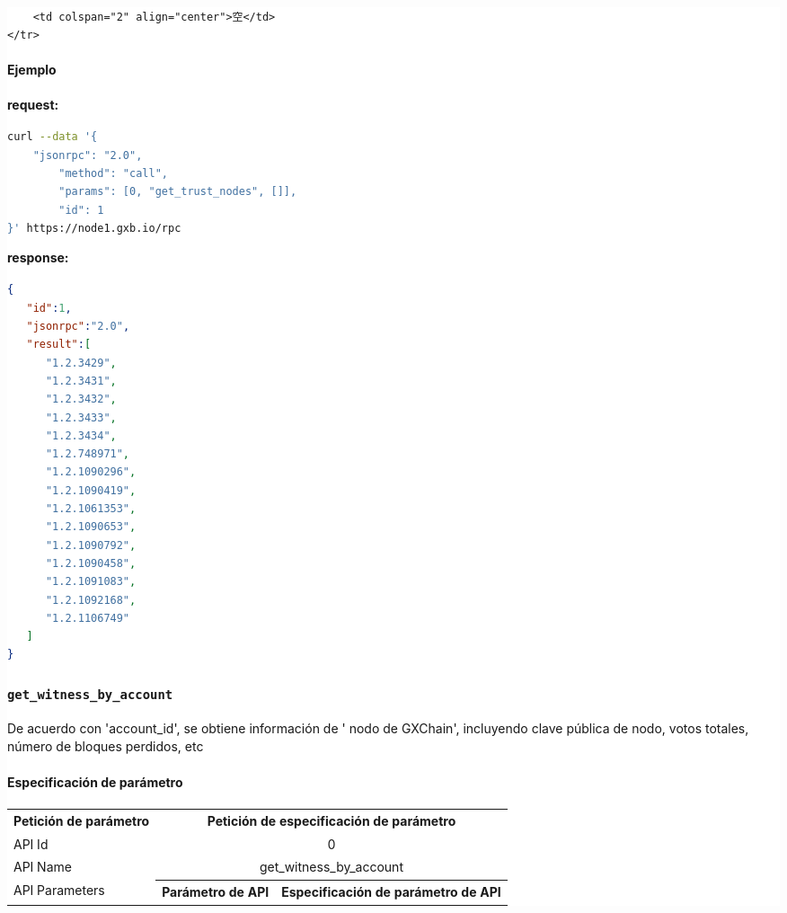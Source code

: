         <td colspan="2" align="center">空</td>
    </tr>
</table>


#### Ejemplo
**request:**
``` bash
curl --data '{
    "jsonrpc": "2.0",
        "method": "call",
        "params": [0, "get_trust_nodes", []],
        "id": 1
}' https://node1.gxb.io/rpc
```
**response:**
```json
{
   "id":1,
   "jsonrpc":"2.0",
   "result":[
      "1.2.3429",
      "1.2.3431",
      "1.2.3432",
      "1.2.3433",
      "1.2.3434",
      "1.2.748971",
      "1.2.1090296",
      "1.2.1090419",
      "1.2.1061353",
      "1.2.1090653",
      "1.2.1090792",
      "1.2.1090458",
      "1.2.1091083",
      "1.2.1092168",
      "1.2.1106749"
   ]
}
```
### `get_witness_by_account`

De acuerdo con 'account_id', se obtiene información de ' nodo de GXChain', incluyendo clave pública de nodo, votos totales, número de bloques perdidos, etc 

#### Especificación de parámetro

<table>
    <tr>
        <th>Petición de parámetro</th>
        <th colspan="2">Petición de especificación de parámetro</th>
    </tr>
    <tr>
        <td>API Id</td>
        <td colspan="2" align="center">0</td>
    </tr>
    <tr>
        <td>API Name</td>
        <td colspan="2" align="center">get_witness_by_account</td>
    </tr>
    <tr>
        <td rowspan="3" >API Parameters</td>
    </tr>
    <tr>
        <th>Parámetro de API</th>
        <th>Especificación de parámetro de API</th>